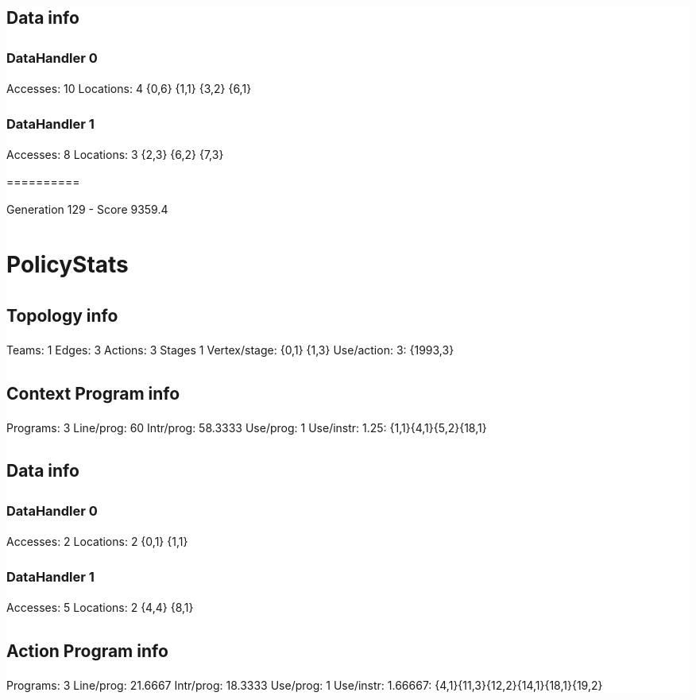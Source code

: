 ## Data info

### DataHandler 0
Accesses:	10
Locations:	4
{0,6} {1,1} {3,2} {6,1} 

### DataHandler 1
Accesses:	8
Locations:	3
{2,3} {6,2} {7,3} 


==========

Generation 129 - Score 9359.4

# PolicyStats
## Topology info
Teams:		1
Edges:		3
Actions:	3
Stages		1
Vertex/stage:	{0,1} {1,3} 
Use/action:	3: {1993,3} 

## Context Program info
Programs:	3
Line/prog:	60
Intr/prog:	58.3333
Use/prog:	1
Use/instr:	1.25: {1,1}{4,1}{5,2}{18,1}

## Data info

### DataHandler 0
Accesses:	2
Locations:	2
{0,1} {1,1} 

### DataHandler 1
Accesses:	5
Locations:	2
{4,4} {8,1} 


## Action Program info
Programs:	3
Line/prog:	21.6667
Intr/prog:	18.3333
Use/prog:	1
Use/instr:	1.66667: {4,1}{11,3}{12,2}{14,1}{18,1}{19,2}
